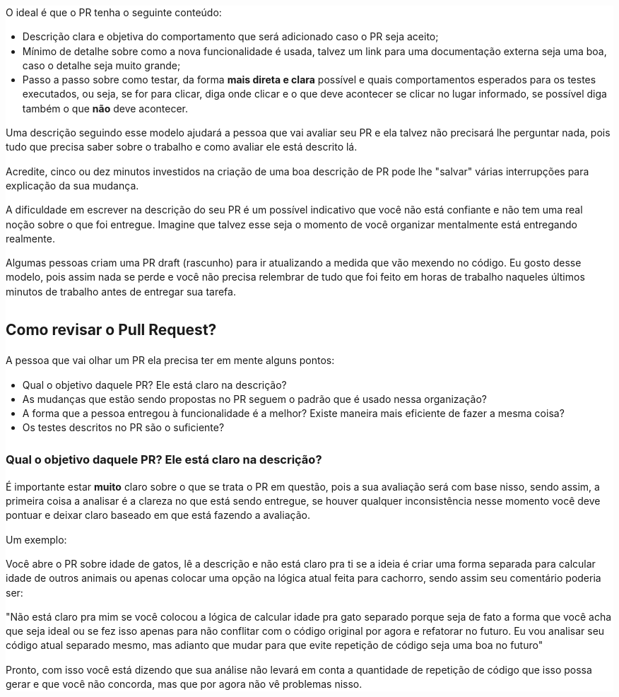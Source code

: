 O ideal é que o PR tenha o seguinte conteúdo:

 - Descrição clara e objetiva do comportamento que será adicionado caso o PR seja aceito;
 - Mínimo de detalhe sobre como a nova funcionalidade é usada, talvez um link para uma documentação externa seja uma boa, caso o detalhe seja muito grande;
 - Passo a passo sobre como testar, da forma **mais direta e clara** possível e quais comportamentos esperados para os testes executados, ou seja, se for para clicar, diga onde clicar e o que deve acontecer se clicar no lugar informado, se possível diga também o que **não** deve acontecer.

Uma descrição seguindo esse modelo ajudará a pessoa que vai avaliar seu PR e ela talvez não precisará lhe perguntar nada, pois tudo que precisa saber sobre o trabalho e como avaliar ele está descrito lá.

Acredite, cinco ou dez minutos investidos na criação de uma boa descrição de PR pode lhe "salvar" várias interrupções para explicação da sua mudança.

A dificuldade em escrever na descrição do seu PR é um possível indicativo que você não está confiante e não tem uma real noção sobre o que foi entregue. Imagine que talvez esse seja o momento de você organizar mentalmente está entregando realmente.

Algumas pessoas criam uma PR draft (rascunho) para ir atualizando a medida que vão mexendo no código. Eu gosto desse modelo, pois assim nada se perde e você não precisa relembrar de tudo que foi feito em horas de trabalho naqueles últimos minutos de trabalho antes de entregar sua tarefa.

## Como revisar o Pull Request?

A pessoa que vai olhar um PR ela precisa ter em mente alguns pontos:

 - Qual o objetivo daquele PR? Ele está claro na descrição?
 - As mudanças que estão sendo propostas no PR seguem o padrão que é usado nessa organização?
 - A forma que a pessoa entregou à funcionalidade é a melhor? Existe maneira mais eficiente de fazer a mesma coisa?
 - Os testes descritos no PR são o suficiente?

### Qual o objetivo daquele PR? Ele está claro na descrição?

É importante estar **muito** claro sobre o que se trata o PR em questão, pois a sua avaliação será com base nisso, sendo assim, a primeira coisa a analisar é a clareza no que está sendo entregue, se houver qualquer inconsistência nesse momento você deve pontuar e deixar claro baseado em que está fazendo a avaliação.

Um exemplo:

Você abre o PR sobre idade de gatos, lê a descrição e não está claro pra ti se a ideia é criar uma forma separada para calcular idade de outros animais ou apenas colocar uma opção na lógica atual feita para cachorro, sendo assim seu comentário poderia ser:

"Não está claro pra mim se você colocou a lógica de calcular idade pra gato separado porque seja de fato a forma que você acha que seja ideal ou se fez isso apenas para não conflitar com o código original por agora e refatorar no futuro. Eu vou analisar seu código atual separado mesmo, mas adianto que mudar para que evite repetição de código seja uma boa no futuro"

Pronto, com isso você está dizendo que sua análise não levará em conta a quantidade de repetição de código que isso possa gerar e que você não concorda, mas que por agora não vê problemas nisso.
